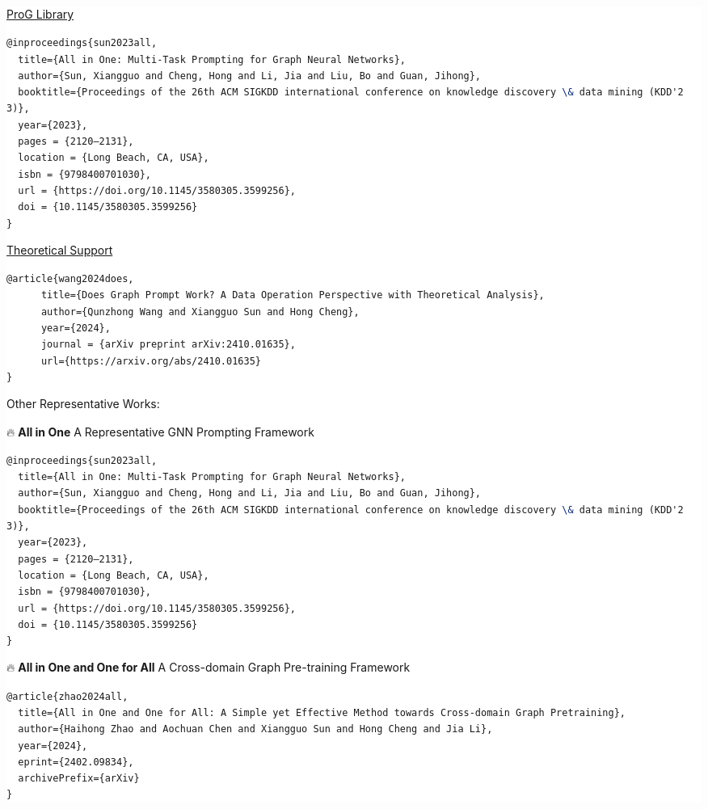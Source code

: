 
[ProG Library](https://github.com/sheldonresearch/ProG)
```latex
@inproceedings{sun2023all,
  title={All in One: Multi-Task Prompting for Graph Neural Networks},
  author={Sun, Xiangguo and Cheng, Hong and Li, Jia and Liu, Bo and Guan, Jihong},
  booktitle={Proceedings of the 26th ACM SIGKDD international conference on knowledge discovery \& data mining (KDD'23)},
  year={2023},
  pages = {2120–2131},
  location = {Long Beach, CA, USA},
  isbn = {9798400701030},
  url = {https://doi.org/10.1145/3580305.3599256},
  doi = {10.1145/3580305.3599256}
}
```

[Theoretical Support](https://arxiv.org/abs/2410.01635)
```latex
@article{wang2024does,
      title={Does Graph Prompt Work? A Data Operation Perspective with Theoretical Analysis}, 
      author={Qunzhong Wang and Xiangguo Sun and Hong Cheng},
      year={2024},
      journal = {arXiv preprint arXiv:2410.01635},
      url={https://arxiv.org/abs/2410.01635}
}

```



Other Representative Works:

🔥 **All in One** A Representative GNN Prompting Framework
  ```latex
  @inproceedings{sun2023all,
    title={All in One: Multi-Task Prompting for Graph Neural Networks},
    author={Sun, Xiangguo and Cheng, Hong and Li, Jia and Liu, Bo and Guan, Jihong},
    booktitle={Proceedings of the 26th ACM SIGKDD international conference on knowledge discovery \& data mining (KDD'23)},
    year={2023},
    pages = {2120–2131},
    location = {Long Beach, CA, USA},
    isbn = {9798400701030},
    url = {https://doi.org/10.1145/3580305.3599256},
    doi = {10.1145/3580305.3599256}
  }
 ```
 

🔥 **All in One and One for All** A Cross-domain Graph Pre-training Framework
  ```latex
  @article{zhao2024all,
    title={All in One and One for All: A Simple yet Effective Method towards Cross-domain Graph Pretraining}, 
    author={Haihong Zhao and Aochuan Chen and Xiangguo Sun and Hong Cheng and Jia Li},
    year={2024},
    eprint={2402.09834},
    archivePrefix={arXiv}
  }
  ```
